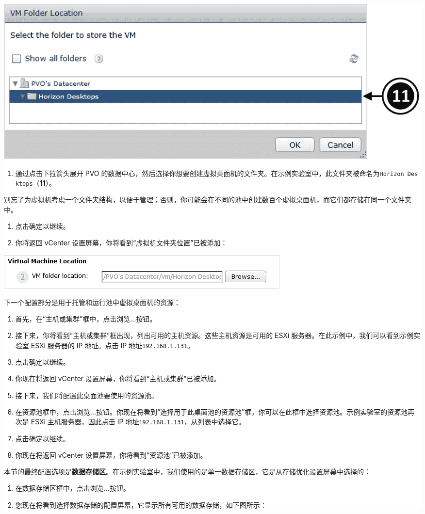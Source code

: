 ![](img/deda31bd-d5db-4fa6-810d-3f579593e8ab.png)

1.  通过点击下拉箭头展开 PVO 的数据中心，然后选择你想要创建虚拟桌面机的文件夹。在示例实验室中，此文件夹被命名为`Horizon Desktops`（**11**）。

别忘了为虚拟机考虑一个文件夹结构，以便于管理；否则，你可能会在不同的池中创建数百个虚拟桌面机，而它们都存储在同一个文件夹中。

1.  点击确定以继续。

1.  你将返回 vCenter 设置屏幕，你将看到“虚拟机文件夹位置”已被添加：

![](img/686926b8-cbd6-4f88-973d-8af96de575c6.png)

下一个配置部分是用于托管和运行池中虚拟桌面机的资源：

1.  首先，在“主机或集群”框中，点击浏览...按钮。

1.  接下来，你将看到“主机或集群”框出现，列出可用的主机资源。这些主机资源是可用的 ESXi 服务器。在此示例中，我们可以看到示例实验室 ESXi 服务器的 IP 地址。点击 IP 地址`192.168.1.131`。

1.  点击确定以继续。

1.  你现在将返回 vCenter 设置屏幕，你将看到“主机或集群”已被添加。

1.  接下来，我们将配置此桌面池要使用的资源池。

1.  在资源池框中，点击浏览...按钮。你现在将看到“选择用于此桌面池的资源池”框，你可以在此框中选择资源池。示例实验室的资源池再次是 ESXi 主机服务器，因此点击 IP 地址`192.168.1.131`，从列表中选择它。

1.  点击确定以继续。

1.  你现在将返回 vCenter 设置屏幕，你将看到“资源池”已被添加。

本节的最终配置选项是**数据存储区**。在示例实验室中，我们使用的是单一数据存储区，它是从存储优化设置屏幕中选择的：

1.  在数据存储区框中，点击浏览...按钮。

1.  您现在将看到选择数据存储的配置屏幕，它显示所有可用的数据存储，如下图所示：
